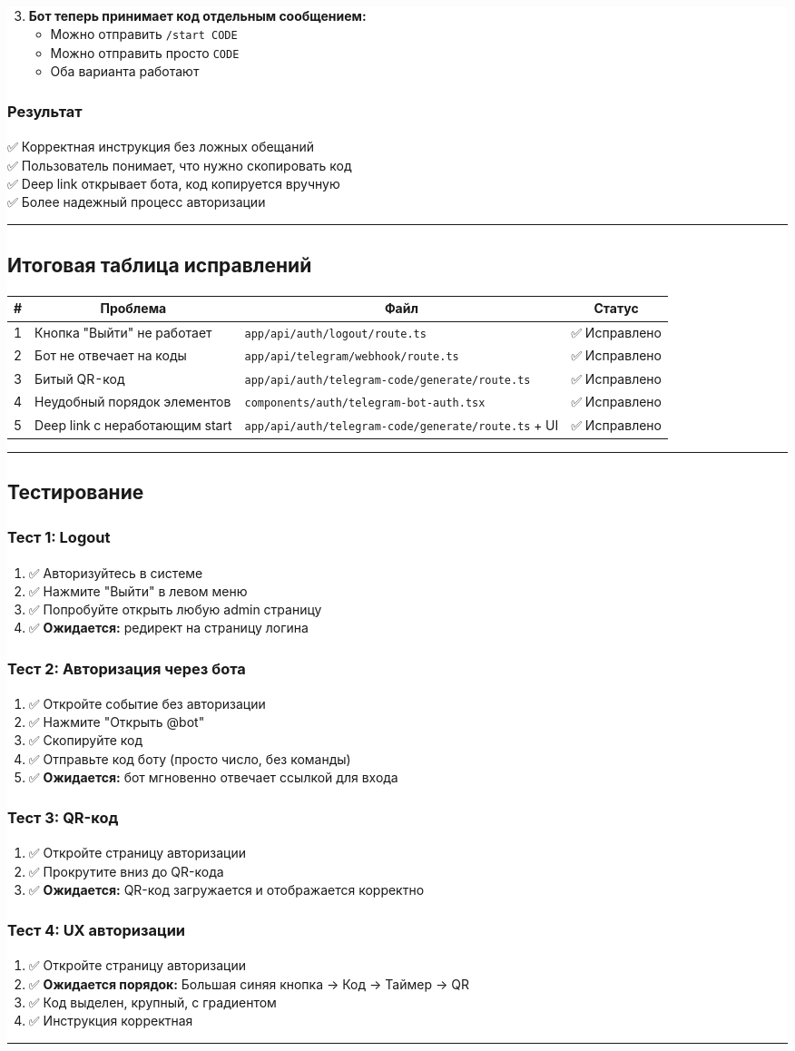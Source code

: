 3. **Бот теперь принимает код отдельным сообщением:**
   - Можно отправить `/start CODE`
   - Можно отправить просто `CODE`
   - Оба варианта работают

### Результат
✅ Корректная инструкция без ложных обещаний  
✅ Пользователь понимает, что нужно скопировать код  
✅ Deep link открывает бота, код копируется вручную  
✅ Более надежный процесс авторизации

---

## Итоговая таблица исправлений

| # | Проблема | Файл | Статус |
|---|----------|------|--------|
| 1 | Кнопка "Выйти" не работает | `app/api/auth/logout/route.ts` | ✅ Исправлено |
| 2 | Бот не отвечает на коды | `app/api/telegram/webhook/route.ts` | ✅ Исправлено |
| 3 | Битый QR-код | `app/api/auth/telegram-code/generate/route.ts` | ✅ Исправлено |
| 4 | Неудобный порядок элементов | `components/auth/telegram-bot-auth.tsx` | ✅ Исправлено |
| 5 | Deep link с неработающим start | `app/api/auth/telegram-code/generate/route.ts` + UI | ✅ Исправлено |

---

## Тестирование

### Тест 1: Logout
1. ✅ Авторизуйтесь в системе
2. ✅ Нажмите "Выйти" в левом меню
3. ✅ Попробуйте открыть любую admin страницу
4. ✅ **Ожидается:** редирект на страницу логина

### Тест 2: Авторизация через бота
1. ✅ Откройте событие без авторизации
2. ✅ Нажмите "Открыть @bot"
3. ✅ Скопируйте код
4. ✅ Отправьте код боту (просто число, без команды)
5. ✅ **Ожидается:** бот мгновенно отвечает ссылкой для входа

### Тест 3: QR-код
1. ✅ Откройте страницу авторизации
2. ✅ Прокрутите вниз до QR-кода
3. ✅ **Ожидается:** QR-код загружается и отображается корректно

### Тест 4: UX авторизации
1. ✅ Откройте страницу авторизации
2. ✅ **Ожидается порядок:** Большая синяя кнопка → Код → Таймер → QR
3. ✅ Код выделен, крупный, с градиентом
4. ✅ Инструкция корректная

---